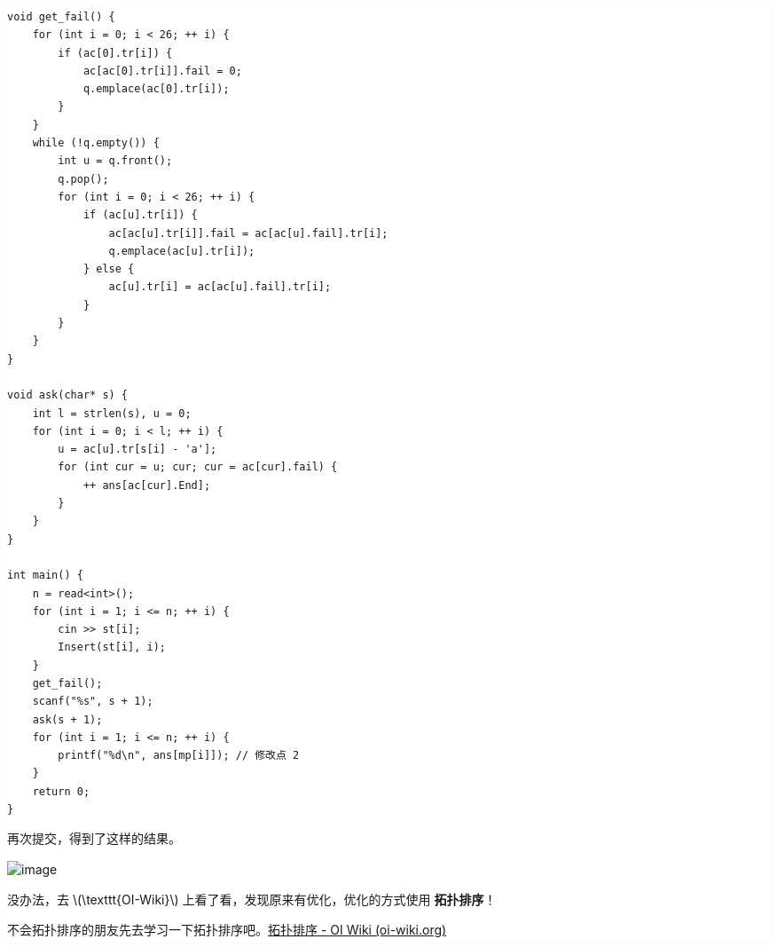     void get_fail() {
    	for (int i = 0; i < 26; ++ i) {
    		if (ac[0].tr[i]) {
    			ac[ac[0].tr[i]].fail = 0;
    			q.emplace(ac[0].tr[i]);
    		}
    	}
    	while (!q.empty()) {
    		int u = q.front();
    		q.pop();
    		for (int i = 0; i < 26; ++ i) {
    			if (ac[u].tr[i]) {
    				ac[ac[u].tr[i]].fail = ac[ac[u].fail].tr[i];
    				q.emplace(ac[u].tr[i]);
    			} else {
    				ac[u].tr[i] = ac[ac[u].fail].tr[i];
    			}
    		}
    	}
    }
    
    void ask(char* s) {
    	int l = strlen(s), u = 0;
    	for (int i = 0; i < l; ++ i) {
    		u = ac[u].tr[s[i] - 'a'];
    		for (int cur = u; cur; cur = ac[cur].fail) {
    			++ ans[ac[cur].End];
    		}
    	}
    }
    
    int main() {
    	n = read<int>();
    	for (int i = 1; i <= n; ++ i) {
    		cin >> st[i];
    		Insert(st[i], i);
    	}
    	get_fail();
    	scanf("%s", s + 1);
    	ask(s + 1);
    	for (int i = 1; i <= n; ++ i) {
    		printf("%d\n", ans[mp[i]]); // 修改点 2
    	}
    	return 0;
    }
    

再次提交，得到了这样的结果。

![image](https://img2023.cnblogs.com/blog/2863389/202307/2863389-20230721205918535-2096243041.png)

没办法，去 \\(\\texttt{OI-Wiki}\\) 上看了看，发现原来有优化，优化的方式使用 **拓扑排序**！

不会拓扑排序的朋友先去学习一下拓扑排序吧。[拓扑排序 - OI Wiki (oi-wiki.org)](https://oi-wiki.org/graph/topo/)

